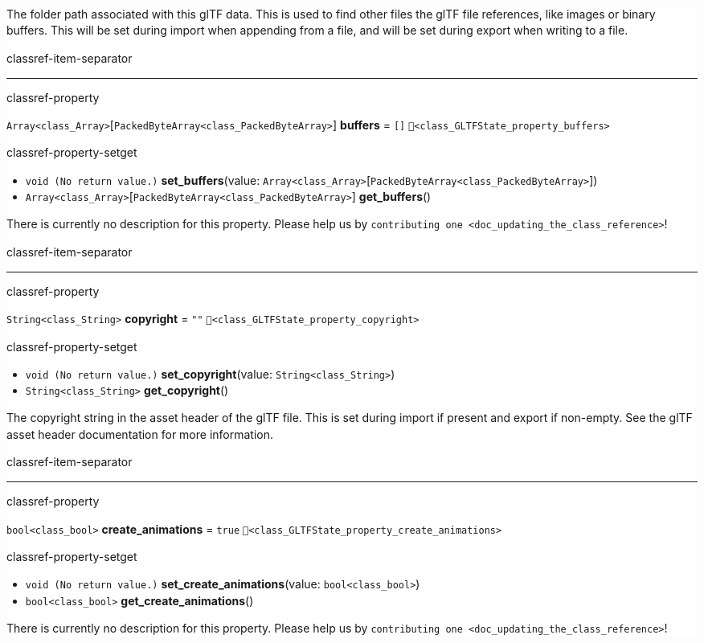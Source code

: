 The folder path associated with this glTF data. This is used to find
other files the glTF file references, like images or binary buffers.
This will be set during import when appending from a file, and will be
set during export when writing to a file.

classref-item-separator

------------------------------------------------------------------------

classref-property

`Array<class_Array>`\[`PackedByteArray<class_PackedByteArray>`\]
**buffers** = `[]` `🔗<class_GLTFState_property_buffers>`

classref-property-setget

-   `void (No return value.)` **set\_buffers**(value:
    `Array<class_Array>`\[`PackedByteArray<class_PackedByteArray>`\])
-   `Array<class_Array>`\[`PackedByteArray<class_PackedByteArray>`\]
    **get\_buffers**()

There is currently no description for this property. Please help us by
`contributing one <doc_updating_the_class_reference>`!

classref-item-separator

------------------------------------------------------------------------

classref-property

`String<class_String>` **copyright** = `""`
`🔗<class_GLTFState_property_copyright>`

classref-property-setget

-   `void (No return value.)` **set\_copyright**(value:
    `String<class_String>`)
-   `String<class_String>` **get\_copyright**()

The copyright string in the asset header of the glTF file. This is set
during import if present and export if non-empty. See the glTF asset
header documentation for more information.

classref-item-separator

------------------------------------------------------------------------

classref-property

`bool<class_bool>` **create\_animations** = `true`
`🔗<class_GLTFState_property_create_animations>`

classref-property-setget

-   `void (No return value.)` **set\_create\_animations**(value:
    `bool<class_bool>`)
-   `bool<class_bool>` **get\_create\_animations**()

There is currently no description for this property. Please help us by
`contributing one <doc_updating_the_class_reference>`!
